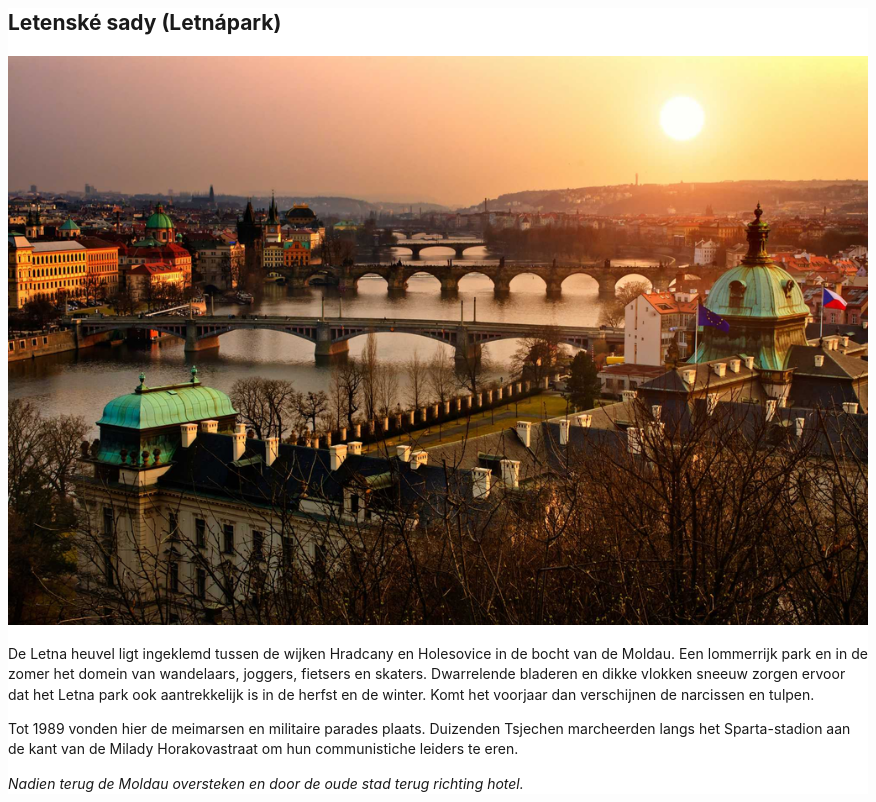 ## Letenské sady (Letnápark)

![](assets/prague-bridges-sunset.jpg)

De Letna heuvel ligt ingeklemd tussen de wijken Hradcany en Holesovice in de bocht van de Moldau. Een lommerrijk park en in de zomer het domein van wandelaars, joggers, fietsers en skaters. Dwarrelende bladeren en dikke vlokken sneeuw zorgen ervoor dat het Letna park ook aantrekkelijk is in de herfst en de winter. Komt het voorjaar dan verschijnen de narcissen en tulpen. 

Tot 1989 vonden hier de meimarsen en militaire parades plaats. Duizenden Tsjechen marcheerden langs het Sparta-stadion aan de kant van de Milady Horakovastraat om hun communistiche leiders te eren.

*Nadien terug de Moldau oversteken en door de oude stad terug richting hotel.*
